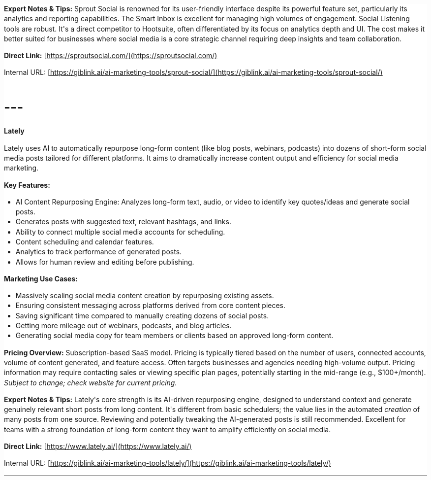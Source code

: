 **Expert Notes & Tips:** Sprout Social is renowned for its user-friendly interface despite its powerful feature set, particularly its analytics and reporting capabilities. The Smart Inbox is excellent for managing high volumes of engagement. Social Listening tools are robust. It's a direct competitor to Hootsuite, often differentiated by its focus on analytics depth and UI. The cost makes it better suited for businesses where social media is a core strategic channel requiring deep insights and team collaboration.

**Direct Link:** [https://sproutsocial.com/](https://sproutsocial.com/)

Internal URL: [https://giblink.ai/ai-marketing-tools/sprout-social/](https://giblink.ai/ai-marketing-tools/sprout-social/)

# ---

**Lately**

Lately uses AI to automatically repurpose long-form content (like blog posts, webinars, podcasts) into dozens of short-form social media posts tailored for different platforms. It aims to dramatically increase content output and efficiency for social media marketing.

**Key Features:**

* AI Content Repurposing Engine: Analyzes long-form text, audio, or video to identify key quotes/ideas and generate social posts.  
* Generates posts with suggested text, relevant hashtags, and links.  
* Ability to connect multiple social media accounts for scheduling.  
* Content scheduling and calendar features.  
* Analytics to track performance of generated posts.  
* Allows for human review and editing before publishing.

**Marketing Use Cases:**

* Massively scaling social media content creation by repurposing existing assets.  
* Ensuring consistent messaging across platforms derived from core content pieces.  
* Saving significant time compared to manually creating dozens of social posts.  
* Getting more mileage out of webinars, podcasts, and blog articles.  
* Generating social media copy for team members or clients based on approved long-form content.

**Pricing Overview:** Subscription-based SaaS model. Pricing is typically tiered based on the number of users, connected accounts, volume of content generated, and feature access. Often targets businesses and agencies needing high-volume output. Pricing information may require contacting sales or viewing specific plan pages, potentially starting in the mid-range (e.g., $100+/month). *Subject to change; check website for current pricing.*

**Expert Notes & Tips:** Lately's core strength is its AI-driven repurposing engine, designed to understand context and generate genuinely relevant short posts from long content. It's different from basic schedulers; the value lies in the automated *creation* of many posts from one source. Reviewing and potentially tweaking the AI-generated posts is still recommended. Excellent for teams with a strong foundation of long-form content they want to amplify efficiently on social media.

**Direct Link:** [https://www.lately.ai/](https://www.lately.ai/)

Internal URL: [https://giblink.ai/ai-marketing-tools/lately/](https://giblink.ai/ai-marketing-tools/lately/)

---
